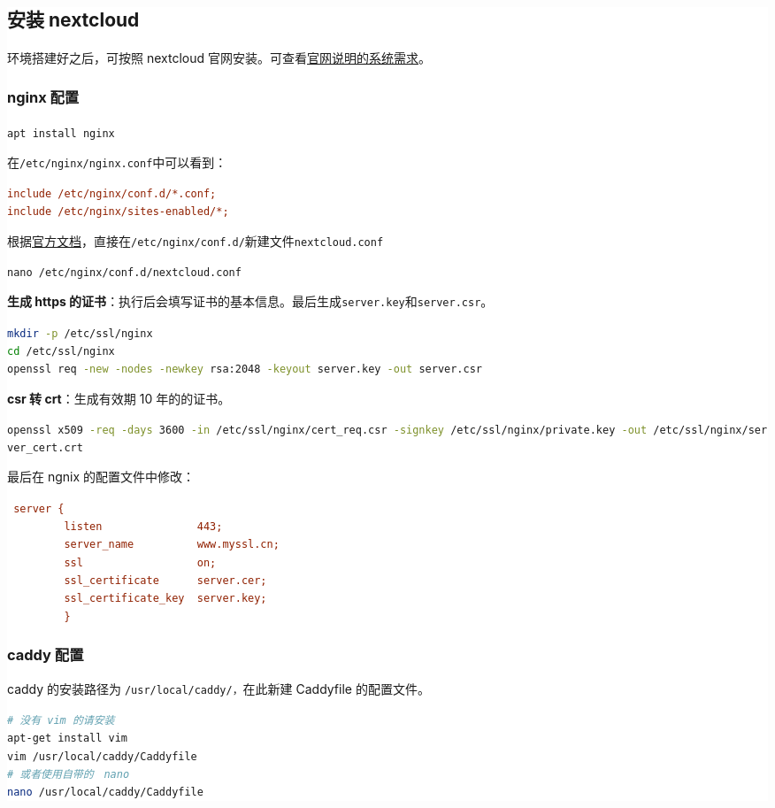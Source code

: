 ## 安装 nextcloud

环境搭建好之后，可按照 nextcloud 官网安装。可查看[官网说明的系统需求](https://docs.nextcloud.com/server/15/admin_manual/installation/system_requirements.html#server)。

### nginx 配置

```sh
apt install nginx
```

在`/etc/nginx/nginx.conf`中可以看到：

```ini
include /etc/nginx/conf.d/*.conf;
include /etc/nginx/sites-enabled/*;
```

根据[官方文档](https://docs.nextcloud.com/server/15/admin_manual/installation/nginx.html)，直接在`/etc/nginx/conf.d/`新建文件`nextcloud.conf`

```
nano /etc/nginx/conf.d/nextcloud.conf
```

**生成 https 的证书**：执行后会填写证书的基本信息。最后生成`server.key`和`server.csr`。

```sh
mkdir -p /etc/ssl/nginx
cd /etc/ssl/nginx
openssl req -new -nodes -newkey rsa:2048 -keyout server.key -out server.csr
```

**csr 转 crt**：生成有效期 10 年的的证书。

```sh
openssl x509 -req -days 3600 -in /etc/ssl/nginx/cert_req.csr -signkey /etc/ssl/nginx/private.key -out /etc/ssl/nginx/server_cert.crt
```

最后在 ngnix 的配置文件中修改：

```ini
 server {
         listen               443;
         server_name          www.myssl.cn;
         ssl                  on;
         ssl_certificate      server.cer;
         ssl_certificate_key  server.key;
         }
```

### caddy 配置

caddy 的安装路径为 `/usr/local/caddy/，`在此新建 Caddyfile 的配置文件。

```sh
# 没有 vim 的请安装
apt-get install vim
vim /usr/local/caddy/Caddyfile
# 或者使用自带的　nano
nano /usr/local/caddy/Caddyfile
```

